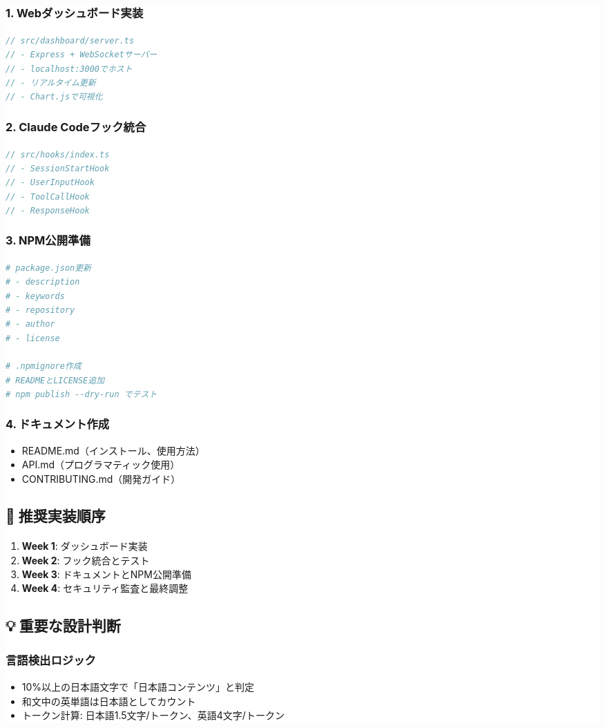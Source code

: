 ### 1. Webダッシュボード実装
```typescript
// src/dashboard/server.ts
// - Express + WebSocketサーバー
// - localhost:3000でホスト
// - リアルタイム更新
// - Chart.jsで可視化
```

### 2. Claude Codeフック統合
```typescript
// src/hooks/index.ts
// - SessionStartHook
// - UserInputHook  
// - ToolCallHook
// - ResponseHook
```

### 3. NPM公開準備
```bash
# package.json更新
# - description
# - keywords
# - repository
# - author
# - license

# .npmignore作成
# READMEとLICENSE追加
# npm publish --dry-run でテスト
```

### 4. ドキュメント作成
- README.md（インストール、使用方法）
- API.md（プログラマティック使用）
- CONTRIBUTING.md（開発ガイド）

## 🎯 推奨実装順序

1. **Week 1**: ダッシュボード実装
2. **Week 2**: フック統合とテスト
3. **Week 3**: ドキュメントとNPM公開準備
4. **Week 4**: セキュリティ監査と最終調整

## 💡 重要な設計判断

### 言語検出ロジック
- 10%以上の日本語文字で「日本語コンテンツ」と判定
- 和文中の英単語は日本語としてカウント
- トークン計算: 日本語1.5文字/トークン、英語4文字/トークン
